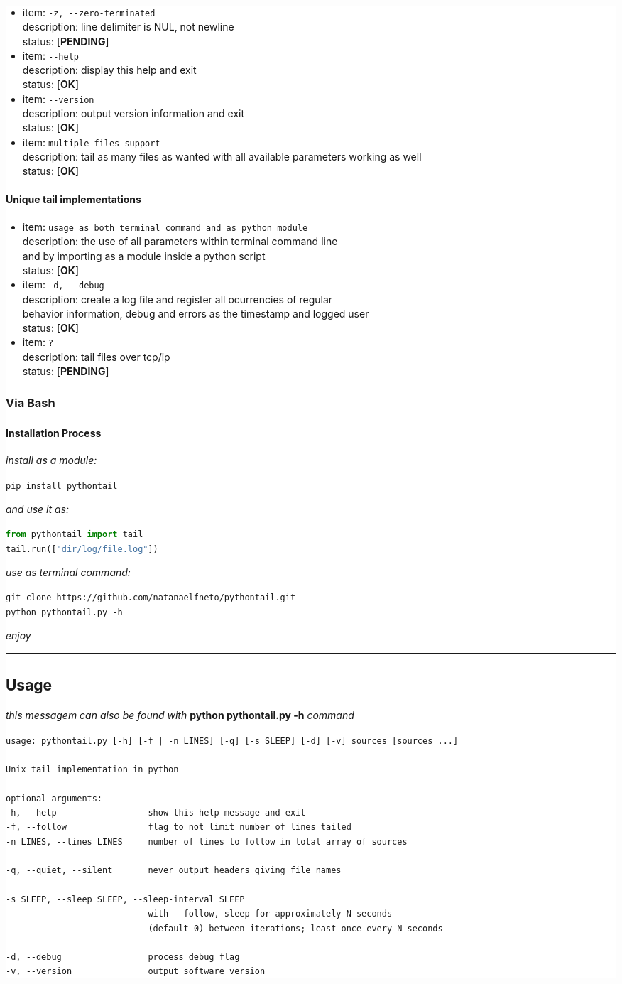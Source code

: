 -   item:           `-z, --zero-terminated`\
    description:    line delimiter is NUL, not newline\
    status:         [**PENDING**]
-   item:           `--help`\
    description:    display this help and exit\
    status:         [**OK**]
-   item:           `--version`\
    description:    output version information and exit\
    status:         [**OK**]
-   item:           `multiple files support`\
    description:    tail as many files as wanted with all available parameters working as well\
    status:         [**OK**]
#### Unique tail implementations
-   item:           `usage as both terminal command and as python module`\
    description:    the use of all parameters within terminal command line\
                    and by importing as a module inside a python script\
    status:         [**OK**]
-   item:           `-d, --debug`\
    description:    create a log file and register all ocurrencies of regular\
                    behavior information, debug and errors as the timestamp and logged user\
    status:         [**OK**]
-   item:           `?`\
    description:    tail files over tcp/ip\
    status:         [**PENDING**]
### Via Bash
#### Installation Process
_install as a module:_
```Shell
pip install pythontail
```
_and use it as:_
```Python
from pythontail import tail
tail.run(["dir/log/file.log"])
```
_use as terminal command:_
```Shell
git clone https://github.com/natanaelfneto/pythontail.git
python pythontail.py -h
```
_enjoy_
***
## Usage
_this messagem can also be found with_ **python pythontail.py -h** _command_
```ShellSession
usage: pythontail.py [-h] [-f | -n LINES] [-q] [-s SLEEP] [-d] [-v] sources [sources ...]

Unix tail implementation in python 

optional arguments:
-h, --help                  show this help message and exit
-f, --follow                flag to not limit number of lines tailed
-n LINES, --lines LINES     number of lines to follow in total array of sources

-q, --quiet, --silent       never output headers giving file names

-s SLEEP, --sleep SLEEP, --sleep-interval SLEEP
                            with --follow, sleep for approximately N seconds
                            (default 0) between iterations; least once every N seconds

-d, --debug                 process debug flag
-v, --version               output software version
```